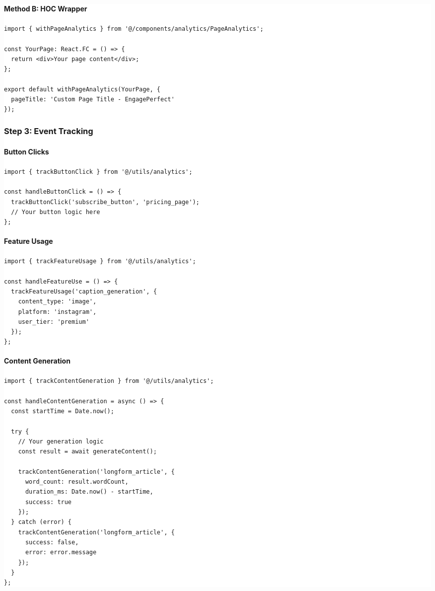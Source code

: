 #### Method B: HOC Wrapper
```tsx
import { withPageAnalytics } from '@/components/analytics/PageAnalytics';

const YourPage: React.FC = () => {
  return <div>Your page content</div>;
};

export default withPageAnalytics(YourPage, {
  pageTitle: 'Custom Page Title - EngagePerfect'
});
```

### Step 3: Event Tracking

#### Button Clicks
```tsx
import { trackButtonClick } from '@/utils/analytics';

const handleButtonClick = () => {
  trackButtonClick('subscribe_button', 'pricing_page');
  // Your button logic here
};
```

#### Feature Usage
```tsx
import { trackFeatureUsage } from '@/utils/analytics';

const handleFeatureUse = () => {
  trackFeatureUsage('caption_generation', {
    content_type: 'image',
    platform: 'instagram',
    user_tier: 'premium'
  });
};
```

#### Content Generation
```tsx
import { trackContentGeneration } from '@/utils/analytics';

const handleContentGeneration = async () => {
  const startTime = Date.now();
  
  try {
    // Your generation logic
    const result = await generateContent();
    
    trackContentGeneration('longform_article', {
      word_count: result.wordCount,
      duration_ms: Date.now() - startTime,
      success: true
    });
  } catch (error) {
    trackContentGeneration('longform_article', {
      success: false,
      error: error.message
    });
  }
};
```
